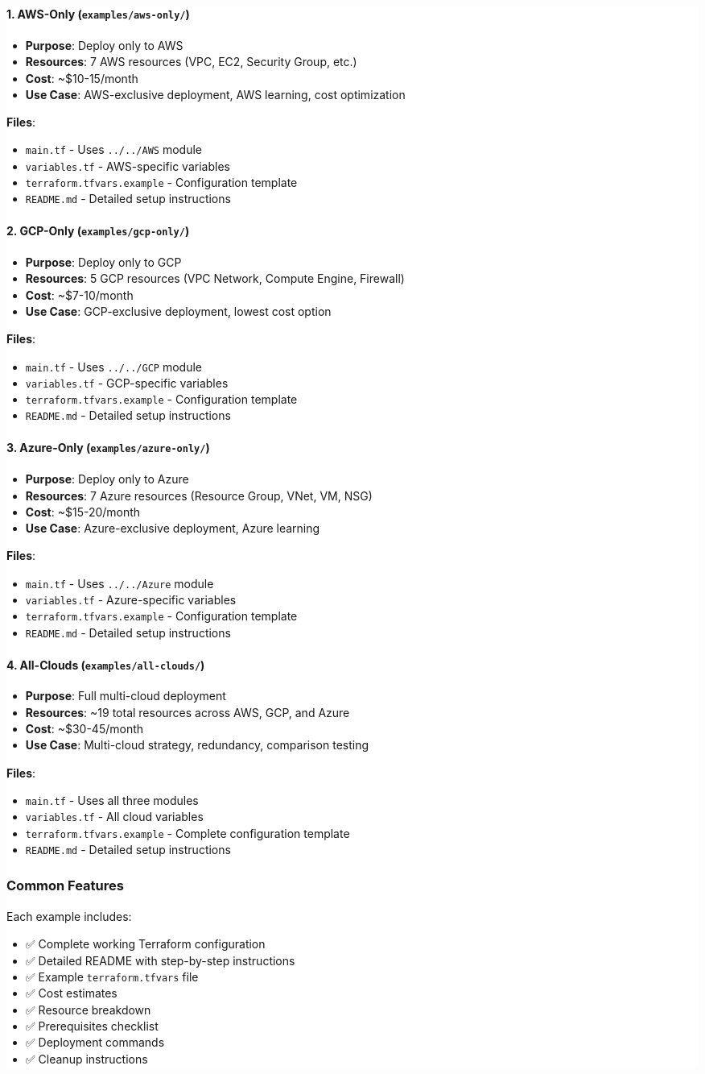 #### 1. AWS-Only (`examples/aws-only/`)
- **Purpose**: Deploy only to AWS
- **Resources**: 7 AWS resources (VPC, EC2, Security Group, etc.)
- **Cost**: ~$10-15/month
- **Use Case**: AWS-exclusive deployment, AWS learning, cost optimization

**Files**:
- `main.tf` - Uses `../../AWS` module
- `variables.tf` - AWS-specific variables
- `terraform.tfvars.example` - Configuration template
- `README.md` - Detailed setup instructions

#### 2. GCP-Only (`examples/gcp-only/`)
- **Purpose**: Deploy only to GCP
- **Resources**: 5 GCP resources (VPC Network, Compute Engine, Firewall)
- **Cost**: ~$7-10/month
- **Use Case**: GCP-exclusive deployment, lowest cost option

**Files**:
- `main.tf` - Uses `../../GCP` module
- `variables.tf` - GCP-specific variables
- `terraform.tfvars.example` - Configuration template
- `README.md` - Detailed setup instructions

#### 3. Azure-Only (`examples/azure-only/`)
- **Purpose**: Deploy only to Azure
- **Resources**: 7 Azure resources (Resource Group, VNet, VM, NSG)
- **Cost**: ~$15-20/month
- **Use Case**: Azure-exclusive deployment, Azure learning

**Files**:
- `main.tf` - Uses `../../Azure` module
- `variables.tf` - Azure-specific variables
- `terraform.tfvars.example` - Configuration template
- `README.md` - Detailed setup instructions

#### 4. All-Clouds (`examples/all-clouds/`)
- **Purpose**: Full multi-cloud deployment
- **Resources**: ~19 total resources across AWS, GCP, and Azure
- **Cost**: ~$30-45/month
- **Use Case**: Multi-cloud strategy, redundancy, comparison testing

**Files**:
- `main.tf` - Uses all three modules
- `variables.tf` - All cloud variables
- `terraform.tfvars.example` - Complete configuration template
- `README.md` - Detailed setup instructions

### Common Features
Each example includes:
- ✅ Complete working Terraform configuration
- ✅ Detailed README with step-by-step instructions
- ✅ Example `terraform.tfvars` file
- ✅ Cost estimates
- ✅ Resource breakdown
- ✅ Prerequisites checklist
- ✅ Deployment commands
- ✅ Cleanup instructions

